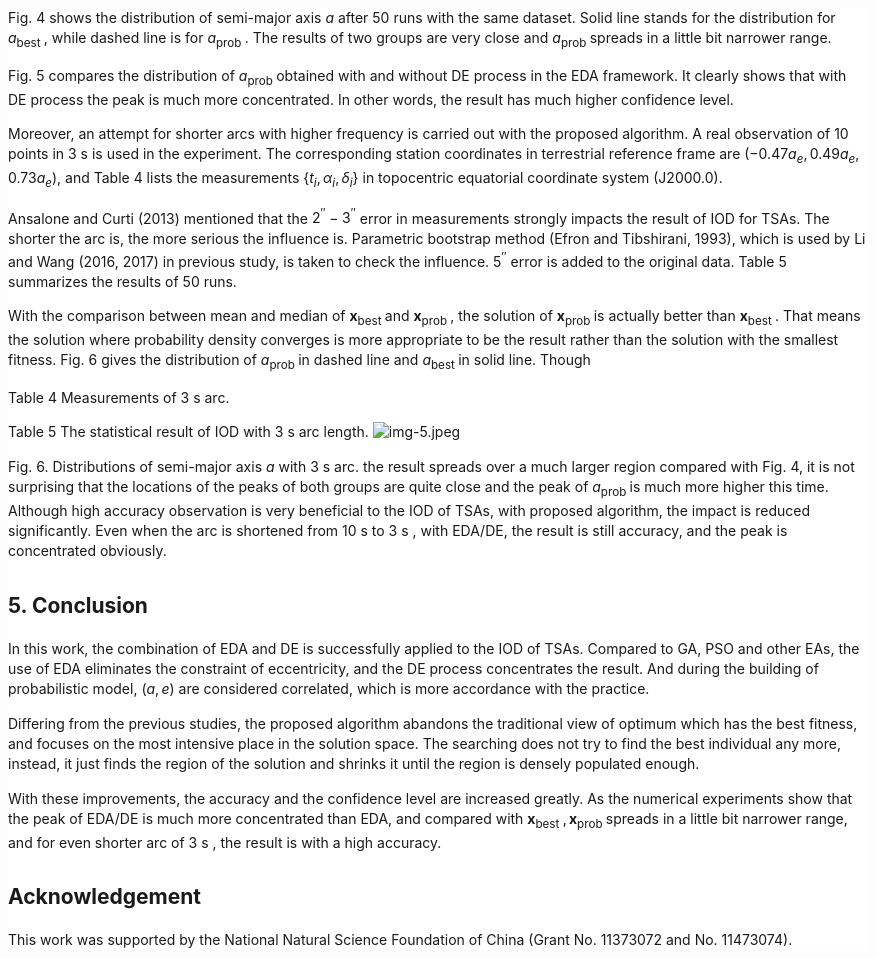 Fig. 4 shows the distribution of semi-major axis $a$ after 50 runs with the same dataset. Solid line stands for the distribution for $a_{\text {best }}$, while dashed line is for $a_{\text {prob }}$. The results of two groups are very close and $a_{\text {prob }}$ spreads in a little bit narrower range.

Fig. 5 compares the distribution of $a_{\text {prob }}$ obtained with and without DE process in the EDA framework. It clearly shows that with DE process the peak is much more concentrated. In other words, the result has much higher confidence level.

Moreover, an attempt for shorter arcs with higher frequency is carried out with the proposed algorithm. A real observation of 10 points in 3 s is used in the experiment. The corresponding station coordinates in terrestrial reference frame are $\left(-0.47 a_{e}, 0.49 a_{e}, 0.73 a_{e}\right)$, and Table 4 lists the measurements $\left\{t_{i}, \alpha_{i}, \delta_{i}\right\}$ in topocentric equatorial coordinate system (J2000.0).

Ansalone and Curti (2013) mentioned that the $2^{\prime \prime}-3^{\prime \prime}$ error in measurements strongly impacts the result of IOD for TSAs. The shorter the arc is, the more serious the influence is. Parametric bootstrap method (Efron and Tibshirani, 1993), which is used by Li and Wang (2016, 2017) in previous study, is taken to check the influence. $5^{\prime \prime}$ error is added to the original data. Table 5 summarizes the results of 50 runs.

With the comparison between mean and median of $\mathbf{x}_{\text {best }}$ and $\mathbf{x}_{\text {prob }}$, the solution of $\mathbf{x}_{\text {prob }}$ is actually better than $\mathbf{x}_{\text {best }}$. That means the solution where probability density converges is more appropriate to be the result rather than the solution with the smallest fitness. Fig. 6 gives the distribution of $a_{\text {prob }}$ in dashed line and $a_{\text {best }}$ in solid line. Though

Table 4
Measurements of 3 s arc.

Table 5
The statistical result of IOD with 3 s arc length.
![img-5.jpeg](img-5.jpeg)

Fig. 6. Distributions of semi-major axis $a$ with 3 s arc.
the result spreads over a much larger region compared with Fig. 4, it is not surprising that the locations of the peaks of both groups are quite close and the peak of $a_{\text {prob }}$ is much more higher this time. Although high accuracy observation is very beneficial to the IOD of TSAs, with proposed algorithm, the impact is reduced significantly. Even when the arc is shortened from 10 s to 3 s , with EDA/DE, the result is still accuracy, and the peak is concentrated obviously.

## 5. Conclusion

In this work, the combination of EDA and DE is successfully applied to the IOD of TSAs. Compared to GA, PSO and other EAs, the use of EDA eliminates the constraint of eccentricity, and the DE process concentrates the result. And during the building of probabilistic model, $(a, e)$ are considered correlated, which is more accordance with the practice.

Differing from the previous studies, the proposed algorithm abandons the traditional view of optimum which has the best fitness, and focuses on the most intensive place in the solution space. The searching does not try to find the best individual any more, instead, it just finds the region of the solution and shrinks it until the region is densely populated enough.

With these improvements, the accuracy and the confidence level are increased greatly. As the numerical experiments show that the peak of EDA/DE is much more concentrated than EDA, and compared with $\mathbf{x}_{\text {best }}, \mathbf{x}_{\text {prob }}$
spreads in a little bit narrower range, and for even shorter arc of 3 s , the result is with a high accuracy.

## Acknowledgement

This work was supported by the National Natural Science Foundation of China (Grant No. 11373072 and No. 11473074).
